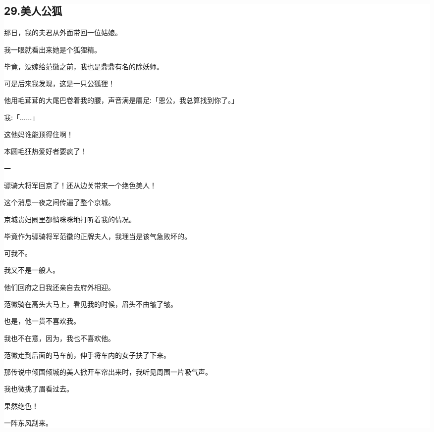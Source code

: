 ## 29.美人公狐
那日，我的夫君从外面带回一位姑娘。


我一眼就看出来她是个狐狸精。


毕竟，没嫁给范徽之前，我也是鼎鼎有名的除妖师。


可是后来我发现，这是一只公狐狸！


他用毛茸茸的大尾巴卷着我的腰，声音满是餍足:「恩公，我总算找到你了。」


我:「……」


这他妈谁能顶得住啊！


本圆毛狂热爱好者要疯了！


一


骠骑大将军回京了！还从边关带来一个绝色美人！


这个消息一夜之间传遍了整个京城。


京城贵妇圈里都悄咪咪地打听着我的情况。


毕竟作为骠骑将军范徽的正牌夫人，我理当是该气急败坏的。


可我不。


我又不是一般人。


他们回府之日我还亲自去府外相迎。


范徽骑在高头大马上，看见我的时候，眉头不由皱了皱。


也是，他一贯不喜欢我。


我也不在意，因为，我也不喜欢他。


范徽走到后面的马车前，伸手将车内的女子扶了下来。


那传说中倾国倾城的美人掀开车帘出来时，我听见周围一片吸气声。


我也微挑了眉看过去。


果然绝色！


一阵东风刮来。
